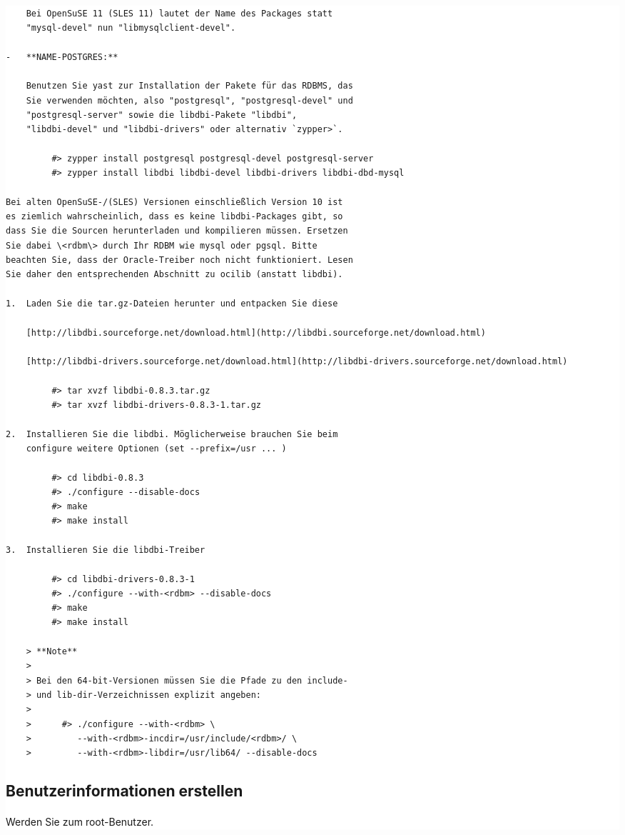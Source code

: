         Bei OpenSuSE 11 (SLES 11) lautet der Name des Packages statt
        "mysql-devel" nun "libmysqlclient-devel".

    -   **NAME-POSTGRES:**

        Benutzen Sie yast zur Installation der Pakete für das RDBMS, das
        Sie verwenden möchten, also "postgresql", "postgresql-devel" und
        "postgresql-server" sowie die libdbi-Pakete "libdbi",
        "libdbi-devel" und "libdbi-drivers" oder alternativ `zypper>`.

             #> zypper install postgresql postgresql-devel postgresql-server
             #> zypper install libdbi libdbi-devel libdbi-drivers libdbi-dbd-mysql

    Bei alten OpenSuSE-/(SLES) Versionen einschließlich Version 10 ist
    es ziemlich wahrscheinlich, dass es keine libdbi-Packages gibt, so
    dass Sie die Sourcen herunterladen und kompilieren müssen. Ersetzen
    Sie dabei \<rdbm\> durch Ihr RDBM wie mysql oder pgsql. Bitte
    beachten Sie, dass der Oracle-Treiber noch nicht funktioniert. Lesen
    Sie daher den entsprechenden Abschnitt zu ocilib (anstatt libdbi).

    1.  Laden Sie die tar.gz-Dateien herunter und entpacken Sie diese

        [http://libdbi.sourceforge.net/download.html](http://libdbi.sourceforge.net/download.html)

        [http://libdbi-drivers.sourceforge.net/download.html](http://libdbi-drivers.sourceforge.net/download.html)

             #> tar xvzf libdbi-0.8.3.tar.gz
             #> tar xvzf libdbi-drivers-0.8.3-1.tar.gz

    2.  Installieren Sie die libdbi. Möglicherweise brauchen Sie beim
        configure weitere Optionen (set --prefix=/usr ... )

             #> cd libdbi-0.8.3
             #> ./configure --disable-docs
             #> make
             #> make install

    3.  Installieren Sie die libdbi-Treiber

             #> cd libdbi-drivers-0.8.3-1
             #> ./configure --with-<rdbm> --disable-docs
             #> make
             #> make install

        > **Note**
        >
        > Bei den 64-bit-Versionen müssen Sie die Pfade zu den include-
        > und lib-dir-Verzeichnissen explizit angeben:
        >
        >      #> ./configure --with-<rdbm> \
        >         --with-<rdbm>-incdir=/usr/include/<rdbm>/ \
        >         --with-<rdbm>-libdir=/usr/lib64/ --disable-docs

Benutzerinformationen erstellen
-------------------------------

Werden Sie zum root-Benutzer.
